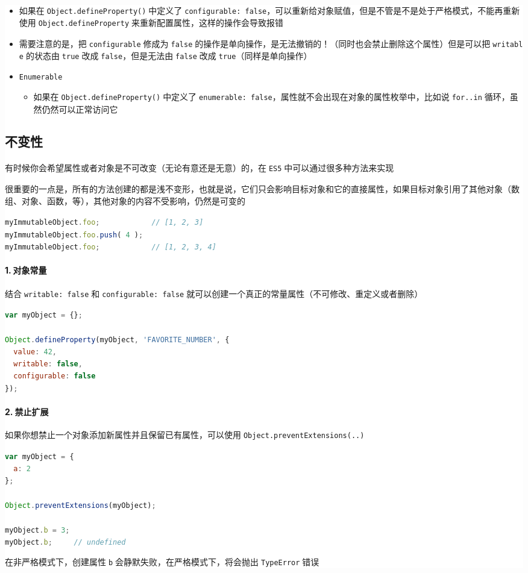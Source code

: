   * 如果在 `Object.defineProperty()` 中定义了 `configurable: false`，可以重新给对象赋值，但是不管是不是处于严格模式，不能再重新使用 `Object.defineProperty` 来重新配置属性，这样的操作会导致报错

  * 需要注意的是，把 `configurable` 修成为 `false` 的操作是单向操作，是无法撤销的！（同时也会禁止删除这个属性）但是可以把 `writable` 的状态由 `true` 改成 `false`，但是无法由 `false` 改成 `true`（同样是单向操作）

* `Enumerable`

  * 如果在 `Object.defineProperty()` 中定义了 `enumerable: false`，属性就不会出现在对象的属性枚举中，比如说 `for..in` 循环，虽然仍然可以正常访问它







## 不变性

有时候你会希望属性或者对象是不可改变（无论有意还是无意）的，在 `ES5` 中可以通过很多种方法来实现

很重要的一点是，所有的方法创建的都是浅不变形，也就是说，它们只会影响目标对象和它的直接属性，如果目标对象引用了其他对象（数组、对象、函数，等），其他对象的内容不受影响，仍然是可变的

```js
myImmutableObject.foo;	          // [1, 2, 3]	
myImmutableObject.foo.push( 4 );
myImmutableObject.foo;	          // [1, 2, 3, 4]
```

#### 1. 对象常量

结合 `writable: false` 和 `configurable: false` 就可以创建一个真正的常量属性（不可修改、重定义或者删除）

```js
var myObject = {};

Object.defineProperty(myObject, 'FAVORITE_NUMBER', {
  value: 42,
  writable: false,
  configurable: false
});
```


#### 2. 禁止扩展

如果你想禁止一个对象添加新属性并且保留已有属性，可以使用 `Object.preventExtensions(..)`

```js
var myObject = {
  a: 2
};

Object.preventExtensions(myObject);

myObject.b = 3;
myObject.b;     // undefined
```

在非严格模式下，创建属性 `b` 会静默失败，在严格模式下，将会抛出 `TypeError` 错误
